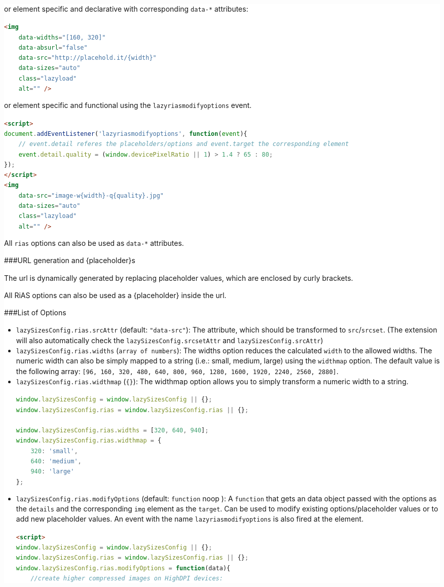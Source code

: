 or element specific and declarative with corresponding ``data-*`` attributes:

```html
<img
    data-widths="[160, 320]"
    data-absurl="false"
    data-src="http://placehold.it/{width}"
    data-sizes="auto"
    class="lazyload"
    alt="" />
```

or element specific and functional using the ``lazyriasmodifyoptions`` event.

```html
<script>
document.addEventListener('lazyriasmodifyoptions', function(event){
    // event.detail referes the placeholders/options and event.target the corresponding element
    event.detail.quality = (window.devicePixelRatio || 1) > 1.4 ? 65 : 80;
});
</script>
<img
    data-src="image-w{width}-q{quality}.jpg"
    data-sizes="auto"
    class="lazyload"
    alt="" />
```

All ``rias`` options can also be used as ``data-*`` attributes.

###URL generation and {placeholder}s

The url is dynamically generated by replacing placeholder values, which are enclosed by curly brackets.

All RiAS options can also be used as a {placeholder} inside the url.

###List of Options

* ``lazySizesConfig.rias.srcAttr`` (default: ``"data-src"``): The attribute, which should be transformed to ``src``/``srcset``. (The extension will also automatically check the ``lazySizesConfig.srcsetAttr`` and ``lazySizesConfig.srcAttr``)
* ``lazySizesConfig.rias.widths`` (``array of numbers``): The widths option reduces the calculated ``width`` to the allowed widths. The numeric width can also be simply mapped to a string (i.e.: small, medium, large) using the ``widthmap`` option. The default value is the following array: ``[96, 160, 320, 480, 640, 800, 960, 1280, 1600, 1920, 2240, 2560, 2880]``.
* ``lazySizesConfig.rias.widthmap`` (``{}``): The widthmap option allows you to simply transform a numeric width to a string.
    ```js
    window.lazySizesConfig = window.lazySizesConfig || {};
    window.lazySizesConfig.rias = window.lazySizesConfig.rias || {};

    window.lazySizesConfig.rias.widths = [320, 640, 940];
    window.lazySizesConfig.rias.widthmap = {
        320: 'small',
        640: 'medium',
        940: 'large'
   };
    ```
* ``lazySizesConfig.rias.modifyOptions`` (default: ``function`` noop ): A ``function`` that gets an data object passed with the options as the ``details`` and the corresponding ``img`` element as the ``target``. Can be used to modify existing options/placeholder values or to add new placeholder values. An event with the name ``lazyriasmodifyoptions`` is also fired at the element.
    ```html
    <script>
    window.lazySizesConfig = window.lazySizesConfig || {};
    window.lazySizesConfig.rias = window.lazySizesConfig.rias || {};
    window.lazySizesConfig.rias.modifyOptions = function(data){
        //create higher compressed images on HighDPI devices: